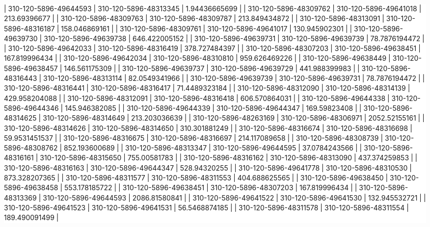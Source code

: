 | 310-120-5896-49644593 | 310-120-5896-48313345 | 1.94436665699 |
| 310-120-5896-48309762 | 310-120-5896-49641018 | 213.69396677 |
| 310-120-5896-48309763 | 310-120-5896-48309787 | 213.849434872 |
| 310-120-5896-48313091 | 310-120-5896-48316187 | 158.046869161 |
| 310-120-5896-48309761 | 310-120-5896-49641017 | 130.945902301 |
| 310-120-5896-49639730 | 310-120-5896-49639738 | 646.422005152 |
| 310-120-5896-49639731 | 310-120-5896-49639739 | 78.7876194472 |
| 310-120-5896-49642033 | 310-120-5896-48316419 | 378.727484397 |
| 310-120-5896-48307203 | 310-120-5896-49638451 | 167.819996434 |
| 310-120-5896-49642034 | 310-120-5896-48310810 | 959.626469226 |
| 310-120-5896-49638449 | 310-120-5896-49638457 | 146.561175309 |
| 310-120-5896-49639737 | 310-120-5896-49639729 | 441.988399983 |
| 310-120-5896-48316443 | 310-120-5896-48313114 | 82.0549341966 |
| 310-120-5896-49639739 | 310-120-5896-49639731 | 78.7876194472 |
| 310-120-5896-48316441 | 310-120-5896-48316417 | 71.4489323184 |
| 310-120-5896-48312090 | 310-120-5896-48314139 | 429.958204088 |
| 310-120-5896-48312091 | 310-120-5896-48316418 | 606.570864031 |
| 310-120-5896-49644338 | 310-120-5896-49644346 | 145.946382085 |
| 310-120-5896-49644339 | 310-120-5896-49644347 | 169.59823408 |
| 310-120-5896-48314625 | 310-120-5896-48314649 | 213.203036639 |
| 310-120-5896-48263169 | 310-120-5896-48306971 | 2052.52155161 |
| 310-120-5896-48314626 | 310-120-5896-48314650 | 310.301881249 |
| 310-120-5896-48316674 | 310-120-5896-48316698 | 59.9531451537 |
| 310-120-5896-48316675 | 310-120-5896-48316697 | 214.117089658 |
| 310-120-5896-48308739 | 310-120-5896-48308762 | 852.193600689 |
| 310-120-5896-48313347 | 310-120-5896-49644595 | 37.0784243566 |
| 310-120-5896-48316161 | 310-120-5896-48315650 | 755.00581783 |
| 310-120-5896-48316162 | 310-120-5896-48313090 | 437.374259853 |
| 310-120-5896-48316163 | 310-120-5896-49644347 | 528.94320255 |
| 310-120-5896-49641778 | 310-120-5896-48310530 | 873.328207365 |
| 310-120-5896-48311577 | 310-120-5896-48311553 | 404.688625565 |
| 310-120-5896-49638450 | 310-120-5896-49638458 | 553.178185722 |
| 310-120-5896-49638451 | 310-120-5896-48307203 | 167.819996434 |
| 310-120-5896-48313369 | 310-120-5896-49644593 | 2086.81580841 |
| 310-120-5896-49641522 | 310-120-5896-49641530 | 132.945532721 |
| 310-120-5896-49641523 | 310-120-5896-49641531 | 56.5468874185 |
| 310-120-5896-48311578 | 310-120-5896-48311554 | 189.490091499 |